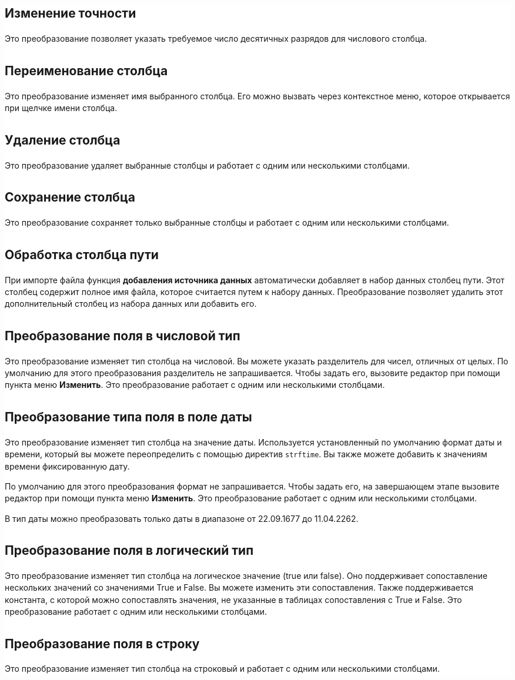 ## <a name="adjust-precision"></a>Изменение точности
Это преобразование позволяет указать требуемое число десятичных разрядов для числового столбца.

## <a name="rename-column"></a>Переименование столбца
Это преобразование изменяет имя выбранного столбца. Его можно вызвать через контекстное меню, которое открывается при щелчке имени столбца.

## <a name="remove-column"></a>Удаление столбца
Это преобразование удаляет выбранные столбцы и работает с одним или несколькими столбцами. 

## <a name="keep-column"></a>Сохранение столбца
Это преобразование сохраняет только выбранные столбцы и работает с одним или несколькими столбцами.

## <a name="handle-path-column"></a>Обработка столбца пути
При импорте файла функция **добавления источника данных** автоматически добавляет в набор данных столбец пути. Этот столбец содержит полное имя файла, которое считается путем к набору данных. Преобразование позволяет удалить этот дополнительный столбец из набора данных или добавить его.

## <a name="convert-field-type-to-numeric"></a>Преобразование поля в числовой тип
Это преобразование изменяет тип столбца на числовой. Вы можете указать разделитель для чисел, отличных от целых. По умолчанию для этого преобразования разделитель не запрашивается. Чтобы задать его, вызовите редактор при помощи пункта меню **Изменить**. Это преобразование работает с одним или несколькими столбцами.

## <a name="convert-field-type-to-date"></a>Преобразование типа поля в поле даты
Это преобразование изменяет тип столбца на значение даты. Используется установленный по умолчанию формат даты и времени, который вы можете переопределить с помощью директив `strftime`. Вы также можете добавить к значениям времени фиксированную дату.

По умолчанию для этого преобразования формат не запрашивается. Чтобы задать его, на завершающем этапе вызовите редактор при помощи пункта меню **Изменить**. Это преобразование работает с одним или несколькими столбцами.

В тип даты можно преобразовать только даты в диапазоне от 22.09.1677 до 11.04.2262.

## <a name="convert-field-type-to-boolean"></a>Преобразование поля в логический тип
Это преобразование изменяет тип столбца на логическое значение (true или false). Оно поддерживает сопоставление нескольких значений со значениями True и False. Вы можете изменить эти сопоставления. Также поддерживается константа, с которой можно сопоставлять значения, не указанные в таблицах сопоставления с True и False. Это преобразование работает с одним или несколькими столбцами.

## <a name="convert-field-type-to-string"></a>Преобразование поля в строку
Это преобразование изменяет тип столбца на строковый и работает с одним или несколькими столбцами.
